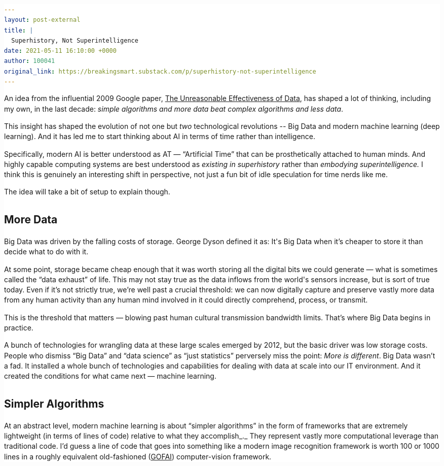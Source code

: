 ```yaml
---
layout: post-external
title: |
  Superhistory, Not Superintelligence
date: 2021-05-11 16:10:00 +0000
author: 100041
original_link: https://breakingsmart.substack.com/p/superhistory-not-superintelligence
---
```


An idea from the influential 2009 Google paper, [The Unreasonable Effectiveness of Data](https://static.googleusercontent.com/media/research.google.com/en//pubs/archive/35179.pdf), has shaped a lot of thinking, including my own, in the last decade: _simple algorithms and more data beat complex algorithms and less data_.

This insight has shaped the evolution of not one but _two_ technological revolutions -- Big Data and modern machine learning (deep learning). And it has led me to start thinking about AI in terms of time rather than intelligence.

Specifically, modern AI is better understood as AT — “Artificial Time” that can be prosthetically attached to human minds. And highly capable computing systems are best understood as _existing in superhistory_ rather than _embodying superintelligence._ I think this is genuinely an interesting shift in perspective, not just a fun bit of idle speculation for time nerds like me.

The idea will take a bit of setup to explain though.

## More Data

Big Data was driven by the falling costs of storage. George Dyson defined it as: It's Big Data when it’s cheaper to store it than decide what to do with it.

At some point, storage became cheap enough that it was worth storing all the digital bits we could generate — what is sometimes called the “data exhaust” of life. This may not stay true as the data inflows from the world's sensors increase, but is sort of true today. Even if it’s not strictly true, we’re well past a crucial threshold: we can now digitally capture and preserve vastly more data from any human activity than any human mind involved in it could directly comprehend, process, or transmit.

This is the threshold that matters — blowing past human cultural transmission bandwidth limits. That’s where Big Data begins in practice.

A bunch of technologies for wrangling data at these large scales emerged by 2012, but the basic driver was low storage costs. People who dismiss “Big Data” and “data science” as “just statistics” perversely miss the point: _More is different_. Big Data wasn’t a fad. It installed a whole bunch of technologies and capabilities for dealing with data at scale into our IT environment. And it created the conditions for what came next — machine learning.

## Simpler Algorithms

At an abstract level, modern machine learning is about “simpler algorithms” in the form of frameworks that are extremely lightweight (in terms of lines of code) relative to what they accomplish_._ They represent vastly more computational leverage than traditional code. I’d guess a line of code that goes into something like a modern image recognition framework is worth 100 or 1000 lines in a roughly equivalent old-fashioned ([GOFAI](https://en.wikipedia.org/wiki/Symbolic_artificial_intelligence)) computer-vision framework.
